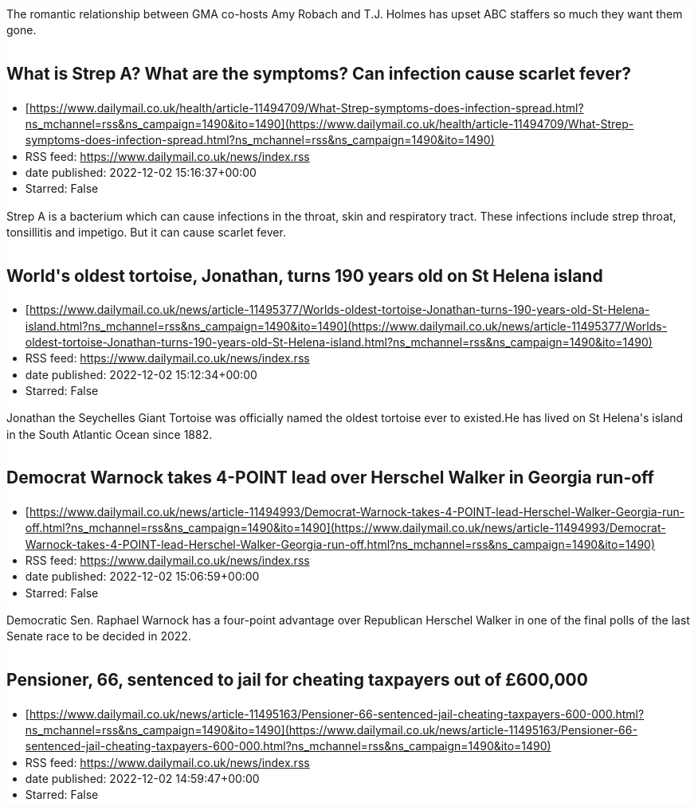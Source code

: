 The romantic relationship between GMA co-hosts Amy Robach and T.J. Holmes has upset ABC staffers so much they want them gone.

## What is Strep A? What are the symptoms? Can infection cause scarlet fever?
 - [https://www.dailymail.co.uk/health/article-11494709/What-Strep-symptoms-does-infection-spread.html?ns_mchannel=rss&ns_campaign=1490&ito=1490](https://www.dailymail.co.uk/health/article-11494709/What-Strep-symptoms-does-infection-spread.html?ns_mchannel=rss&ns_campaign=1490&ito=1490)
 - RSS feed: https://www.dailymail.co.uk/news/index.rss
 - date published: 2022-12-02 15:16:37+00:00
 - Starred: False

Strep A is a bacterium which can cause infections in the throat, skin and respiratory tract. These infections include strep throat, tonsillitis and impetigo. But it can cause scarlet fever.

## World's oldest tortoise, Jonathan, turns 190 years old on St Helena island
 - [https://www.dailymail.co.uk/news/article-11495377/Worlds-oldest-tortoise-Jonathan-turns-190-years-old-St-Helena-island.html?ns_mchannel=rss&ns_campaign=1490&ito=1490](https://www.dailymail.co.uk/news/article-11495377/Worlds-oldest-tortoise-Jonathan-turns-190-years-old-St-Helena-island.html?ns_mchannel=rss&ns_campaign=1490&ito=1490)
 - RSS feed: https://www.dailymail.co.uk/news/index.rss
 - date published: 2022-12-02 15:12:34+00:00
 - Starred: False

Jonathan the Seychelles Giant Tortoise was officially named the oldest tortoise ever to existed.He has lived on St Helena's island in the South Atlantic Ocean since 1882.

## Democrat Warnock takes 4-POINT lead over Herschel Walker in Georgia run-off
 - [https://www.dailymail.co.uk/news/article-11494993/Democrat-Warnock-takes-4-POINT-lead-Herschel-Walker-Georgia-run-off.html?ns_mchannel=rss&ns_campaign=1490&ito=1490](https://www.dailymail.co.uk/news/article-11494993/Democrat-Warnock-takes-4-POINT-lead-Herschel-Walker-Georgia-run-off.html?ns_mchannel=rss&ns_campaign=1490&ito=1490)
 - RSS feed: https://www.dailymail.co.uk/news/index.rss
 - date published: 2022-12-02 15:06:59+00:00
 - Starred: False

Democratic Sen. Raphael Warnock has a four-point advantage over Republican Herschel Walker in one of the final polls of the last Senate race to be decided in 2022.

## Pensioner, 66, sentenced to jail for cheating taxpayers out of £600,000
 - [https://www.dailymail.co.uk/news/article-11495163/Pensioner-66-sentenced-jail-cheating-taxpayers-600-000.html?ns_mchannel=rss&ns_campaign=1490&ito=1490](https://www.dailymail.co.uk/news/article-11495163/Pensioner-66-sentenced-jail-cheating-taxpayers-600-000.html?ns_mchannel=rss&ns_campaign=1490&ito=1490)
 - RSS feed: https://www.dailymail.co.uk/news/index.rss
 - date published: 2022-12-02 14:59:47+00:00
 - Starred: False
